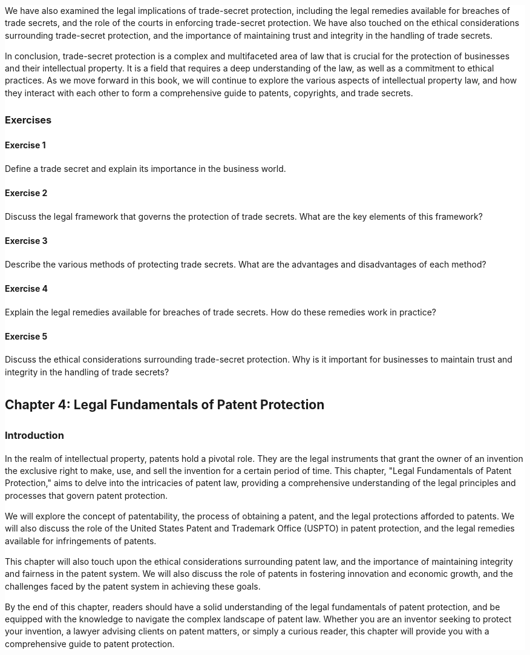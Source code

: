 We have also examined the legal implications of trade-secret protection, including the legal remedies available for breaches of trade secrets, and the role of the courts in enforcing trade-secret protection. We have also touched on the ethical considerations surrounding trade-secret protection, and the importance of maintaining trust and integrity in the handling of trade secrets.

In conclusion, trade-secret protection is a complex and multifaceted area of law that is crucial for the protection of businesses and their intellectual property. It is a field that requires a deep understanding of the law, as well as a commitment to ethical practices. As we move forward in this book, we will continue to explore the various aspects of intellectual property law, and how they interact with each other to form a comprehensive guide to patents, copyrights, and trade secrets.

### Exercises

#### Exercise 1
Define a trade secret and explain its importance in the business world.

#### Exercise 2
Discuss the legal framework that governs the protection of trade secrets. What are the key elements of this framework?

#### Exercise 3
Describe the various methods of protecting trade secrets. What are the advantages and disadvantages of each method?

#### Exercise 4
Explain the legal remedies available for breaches of trade secrets. How do these remedies work in practice?

#### Exercise 5
Discuss the ethical considerations surrounding trade-secret protection. Why is it important for businesses to maintain trust and integrity in the handling of trade secrets?

## Chapter 4: Legal Fundamentals of Patent Protection

### Introduction

In the realm of intellectual property, patents hold a pivotal role. They are the legal instruments that grant the owner of an invention the exclusive right to make, use, and sell the invention for a certain period of time. This chapter, "Legal Fundamentals of Patent Protection," aims to delve into the intricacies of patent law, providing a comprehensive understanding of the legal principles and processes that govern patent protection.

We will explore the concept of patentability, the process of obtaining a patent, and the legal protections afforded to patents. We will also discuss the role of the United States Patent and Trademark Office (USPTO) in patent protection, and the legal remedies available for infringements of patents.

This chapter will also touch upon the ethical considerations surrounding patent law, and the importance of maintaining integrity and fairness in the patent system. We will also discuss the role of patents in fostering innovation and economic growth, and the challenges faced by the patent system in achieving these goals.

By the end of this chapter, readers should have a solid understanding of the legal fundamentals of patent protection, and be equipped with the knowledge to navigate the complex landscape of patent law. Whether you are an inventor seeking to protect your invention, a lawyer advising clients on patent matters, or simply a curious reader, this chapter will provide you with a comprehensive guide to patent protection.

